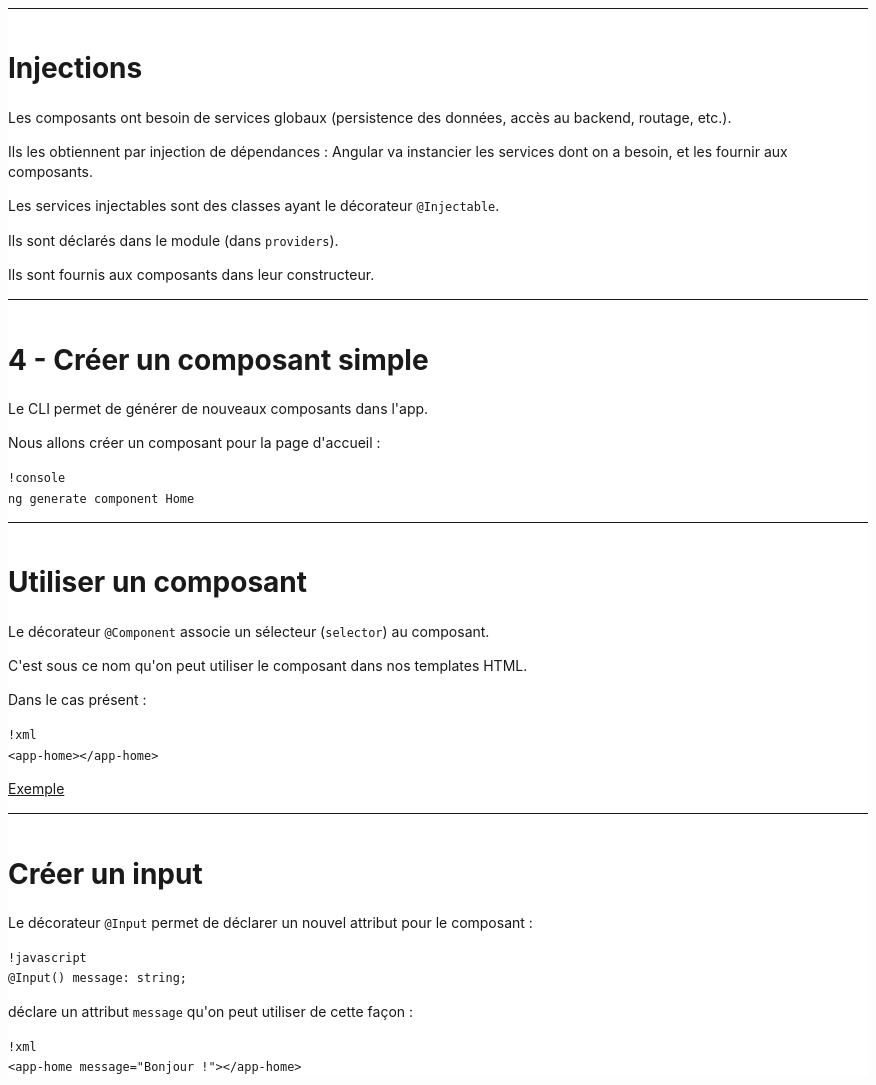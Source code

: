 --------------------------------------------------------------------------------

# Injections

Les composants ont besoin de services globaux (persistence des données, accès au backend, routage, etc.).

Ils les obtiennent par injection de dépendances :
Angular va instancier les services dont on a besoin, et les fournir aux composants.

Les services injectables sont des classes ayant le décorateur `@Injectable`.

Ils sont déclarés dans le module (dans `providers`).

Ils sont fournis aux composants dans leur constructeur.

--------------------------------------------------------------------------------

# 4 - Créer un composant simple

Le CLI permet de générer de nouveaux composants dans l'app.

Nous allons créer un composant pour la page d'accueil :

    !console
    ng generate component Home

--------------------------------------------------------------------------------

# Utiliser un composant

Le décorateur `@Component` associe un sélecteur (`selector`) au composant.

C'est sous ce nom qu'on peut utiliser le composant dans nos templates HTML.

Dans le cas présent : 

    !xml
    <app-home></app-home>

[Exemple](https://github.com/makinacorpus/angular-training/commit/3c42e93cf619d0efacc8581db4dbd212a4606902)

--------------------------------------------------------------------------------

# Créer un input

Le décorateur `@Input` permet de déclarer un nouvel attribut pour le composant :

    !javascript
    @Input() message: string;

déclare un attribut `message` qu'on peut utiliser de cette façon :

    !xml
    <app-home message="Bonjour !"></app-home>
